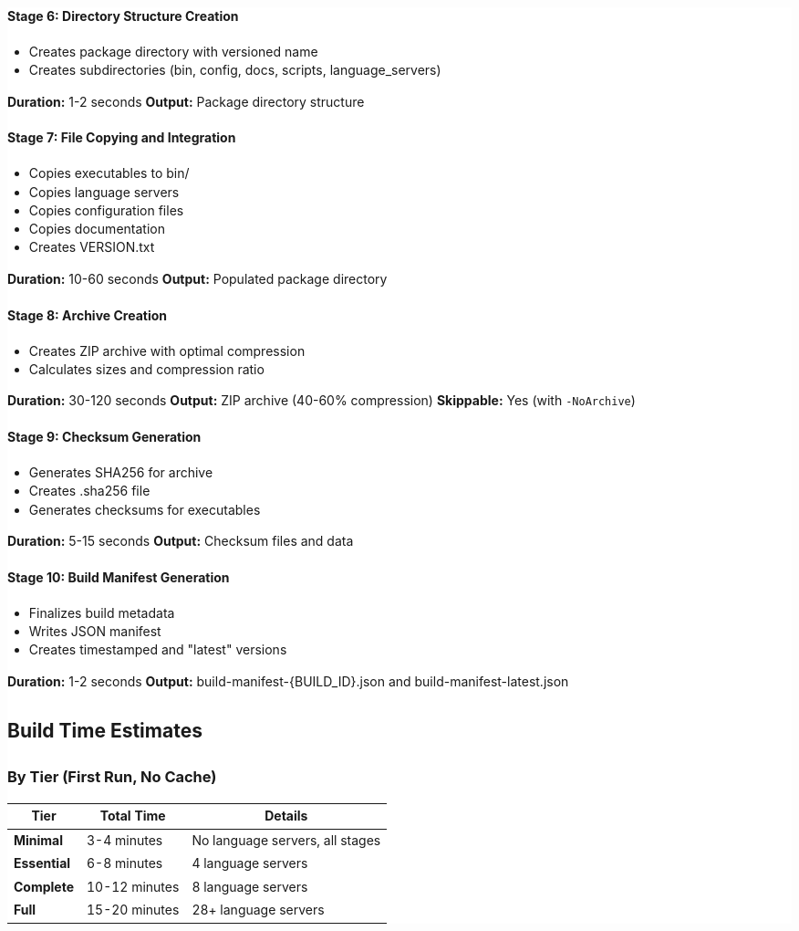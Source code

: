 #### Stage 6: Directory Structure Creation
- Creates package directory with versioned name
- Creates subdirectories (bin, config, docs, scripts, language_servers)

**Duration:** 1-2 seconds
**Output:** Package directory structure

#### Stage 7: File Copying and Integration
- Copies executables to bin/
- Copies language servers
- Copies configuration files
- Copies documentation
- Creates VERSION.txt

**Duration:** 10-60 seconds
**Output:** Populated package directory

#### Stage 8: Archive Creation
- Creates ZIP archive with optimal compression
- Calculates sizes and compression ratio

**Duration:** 30-120 seconds
**Output:** ZIP archive (40-60% compression)
**Skippable:** Yes (with `-NoArchive`)

#### Stage 9: Checksum Generation
- Generates SHA256 for archive
- Creates .sha256 file
- Generates checksums for executables

**Duration:** 5-15 seconds
**Output:** Checksum files and data

#### Stage 10: Build Manifest Generation
- Finalizes build metadata
- Writes JSON manifest
- Creates timestamped and "latest" versions

**Duration:** 1-2 seconds
**Output:** build-manifest-{BUILD_ID}.json and build-manifest-latest.json

## Build Time Estimates

### By Tier (First Run, No Cache)

| Tier | Total Time | Details |
|------|-----------|---------|
| **Minimal** | 3-4 minutes | No language servers, all stages |
| **Essential** | 6-8 minutes | 4 language servers |
| **Complete** | 10-12 minutes | 8 language servers |
| **Full** | 15-20 minutes | 28+ language servers |
